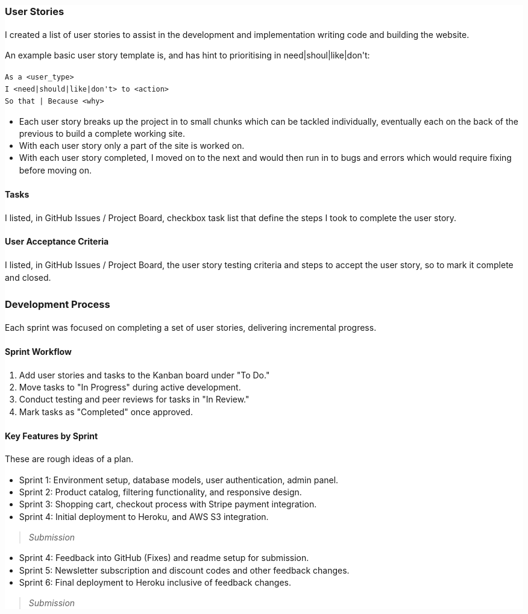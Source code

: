 ### User Stories

I created a list of user stories to assist in the development and implementation writing code and building the website.

An example basic user story template is, and has hint to prioritising in need|shoul|like|don't:

```
As a <user_type>
I <need|should|like|don't> to <action>
So that | Because <why>
```

- Each user story breaks up the project in to small chunks which can be tackled individually, eventually each on the back of the previous to build a complete working site.
- With each user story only a part of the site is worked on.
- With each user story completed, I moved on to the next and would then run in to bugs and errors which would require fixing before moving on.

#### Tasks

I listed, in GitHub Issues / Project Board, checkbox task list that define the steps I took to complete the user story.

#### User Acceptance Criteria

I listed, in GitHub Issues / Project Board, the user story testing criteria and steps to accept the user story, so to mark it complete and closed.

### Development Process

Each sprint was focused on completing a set of user stories, delivering incremental progress.

#### Sprint Workflow

1. Add user stories and tasks to the Kanban board under "To Do."
2. Move tasks to "In Progress" during active development.
3. Conduct testing and peer reviews for tasks in "In Review."
4. Mark tasks as "Completed" once approved.

#### Key Features by Sprint

These are rough ideas of a plan.

- Sprint 1: Environment setup, database models, user authentication, admin panel.
- Sprint 2: Product catalog, filtering functionality, and responsive design.
- Sprint 3: Shopping cart, checkout process with Stripe payment integration.
- Sprint 4: Initial deployment to Heroku, and AWS S3 integration.

> *Submission*

- Sprint 4: Feedback into GitHub (Fixes) and readme setup for submission.
- Sprint 5: Newsletter subscription and discount codes and other feedback changes.
- Sprint 6: Final deployment to Heroku inclusive of feedback changes.

> *Submission*
